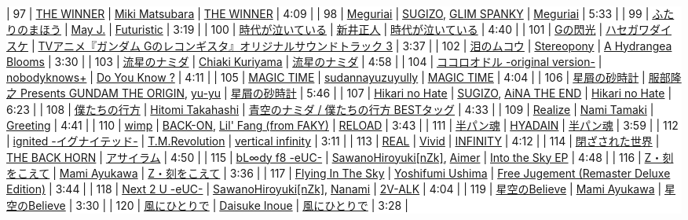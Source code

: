 | 97 | [THE WINNER](https://open.spotify.com/track/2dQh3viWNC3BQnGkuYRton) | [Miki Matsubara](https://open.spotify.com/artist/4hUmsYcvD8C5zuVSP93jb1) | [THE WINNER](https://open.spotify.com/album/4xQBkieKQeYJxSb0jSnqtc) | 4:09 |
| 98 | [Meguriai](https://open.spotify.com/track/2zg4wZXLu7p8NzTmXUJ6sf) | [SUGIZO](https://open.spotify.com/artist/6crEqOlFP6no2flmuas6P7), [GLIM SPANKY](https://open.spotify.com/artist/4sWyw0OrBKwmiaPOAuTuig) | [Meguriai](https://open.spotify.com/album/1lcV7AV2fvUbVCc4RoAWbW) | 5:33 |
| 99 | [ふたりのまほう](https://open.spotify.com/track/2sxba3dBEuKW6MSlOCJ1Tl) | [May J.](https://open.spotify.com/artist/7sJzR6n8Buyv45FKrLvZIS) | [Futuristic](https://open.spotify.com/album/7c5cMkOoWDmlo5ptlYUs9f) | 3:19 |
| 100 | [時代が泣いている](https://open.spotify.com/track/49bIMqj6DCSStfQuIB9Rwh) | [新井正人](https://open.spotify.com/artist/7hMxnHHsLMWePQQvmyFDjT) | [時代が泣いている](https://open.spotify.com/album/7uR7wD9vMsNsnVPCts3qAo) | 4:40 |
| 101 | [Gの閃光](https://open.spotify.com/track/29ODTLXlIpmNT7rZFmV4gH) | [ハセガワダイスケ](https://open.spotify.com/artist/3Zd87MBrn6zbLnZQA8rF13) | [TVアニメ『ガンダム Gのレコンギスタ』オリジナルサウンドトラック 3](https://open.spotify.com/album/3WFW8EMq7eQyd4PO12HYgH) | 3:37 |
| 102 | [泪のムコウ](https://open.spotify.com/track/4UqCpvmOL8FiohnarAoRRx) | [Stereopony](https://open.spotify.com/artist/35VNJ4BFDvs9XkLf6ghUi6) | [A Hydrangea Blooms](https://open.spotify.com/album/33vrEaKrkBd3jOs7kpwaQu) | 3:30 |
| 103 | [流星のナミダ](https://open.spotify.com/track/6ijZSjXxCvHnfWr2wMC7Iv) | [Chiaki Kuriyama](https://open.spotify.com/artist/5jPUEjgQTelKH4IV12KDIr) | [流星のナミダ](https://open.spotify.com/album/0775Tib7vuRC40mJKvHJos) | 4:58 |
| 104 | [ココロオドル \-original version\-](https://open.spotify.com/track/424ekFg5fk3v0vmf9K85mU) | [nobodyknows+](https://open.spotify.com/artist/7lSZHedda1CjyJwI6Z9Zlj) | [Do You Know ?](https://open.spotify.com/album/1VwAzqa6biqAwybsDXsnm0) | 4:11 |
| 105 | [MAGIC TIME](https://open.spotify.com/track/6Unwf4vD3ygUvr39kEmIRV) | [sudannayuzuyully](https://open.spotify.com/artist/4AA6Dmgfg8CRDXoBAgnkvc) | [MAGIC TIME](https://open.spotify.com/album/5NgYsNywkut0VDktPlTW8u) | 4:04 |
| 106 | [星屑の砂時計](https://open.spotify.com/track/74O5dGvC43jOGpOXyYZpE1) | [服部隆之 Presents GUNDAM THE ORIGIN](https://open.spotify.com/artist/4E6kqE30CXyqBEFxeD8Pj6), [yu\-yu](https://open.spotify.com/artist/6KuW1jOW9tCAirqEt0GKlM) | [星屑の砂時計](https://open.spotify.com/album/3gY7UNOVZIAOcanynxE110) | 5:46 |
| 107 | [Hikari no Hate](https://open.spotify.com/track/6a0Scz4j4tbqURCVyAvNSW) | [SUGIZO](https://open.spotify.com/artist/6crEqOlFP6no2flmuas6P7), [AiNA THE END](https://open.spotify.com/artist/5k7KS34gxQbzdQaXWSOVKC) | [Hikari no Hate](https://open.spotify.com/album/7DORue0YE6jJImEv9a5pgd) | 6:23 |
| 108 | [僕たちの行方](https://open.spotify.com/track/1Wv3Mnr1MTj0Z4abHQANuq) | [Hitomi Takahashi](https://open.spotify.com/artist/1Jim3BQn4Kj7pJXRZ3vlRd) | [青空のナミダ / 僕たちの行方 BESTタッグ](https://open.spotify.com/album/5lg9H3etTkZQE1np1rwGz2) | 4:33 |
| 109 | [Realize](https://open.spotify.com/track/1c6hdEBSFwutFim9pyaDHm) | [Nami Tamaki](https://open.spotify.com/artist/4awZsyevkX7tP6nu1rFvUq) | [Greeting](https://open.spotify.com/album/1tSpBQpRxeTychxGR9NhiQ) | 4:41 |
| 110 | [wimp](https://open.spotify.com/track/4deAcev969KEs1YrSgnhmS) | [BACK\-ON](https://open.spotify.com/artist/41wiRMqVmNSZ3FFM7JIeht), [Lil' Fang \(from FAKY\)](https://open.spotify.com/artist/1Uv1E9YZ94w2ExlLGN08cJ) | [RELOAD](https://open.spotify.com/album/3TpgBK0jom391y7SdJF1iO) | 3:43 |
| 111 | [半パン魂](https://open.spotify.com/track/1DIcxghszK6p0GHJv7N0t0) | [HYADAIN](https://open.spotify.com/artist/3PiHi4Zeg1UCZuXCxLOEm2) | [半パン魂](https://open.spotify.com/album/4FRJ8QdJvgYdBUBuJj54as) | 3:59 |
| 112 | [ignited \-イグナイテッド\-](https://open.spotify.com/track/3PLKngOPCO0D40dJdefwRQ) | [T.M.Revolution](https://open.spotify.com/artist/3jdzcmtw5XOmOkSb2mRDtr) | [vertical infinity](https://open.spotify.com/album/2jI5qiLWmetKrWEd25nxBu) | 3:11 |
| 113 | [REAL](https://open.spotify.com/track/3kC6Iy8ocMnkAJsFdBSfNP) | [Vivid](https://open.spotify.com/artist/0YL9iarD6vecICF3Yt3eOd) | [INFINITY](https://open.spotify.com/album/4rott6m5l5Da3dDGr5Iic0) | 4:12 |
| 114 | [閉ざされた世界](https://open.spotify.com/track/5ilBO8iKJLgxhj2eFTE1i9) | [THE BACK HORN](https://open.spotify.com/artist/34d8V2nUwp937CmL9pQ6xV) | [アサイラム](https://open.spotify.com/album/5Iabzqqw8kKxNuhFTG0Fap) | 4:50 |
| 115 | [bL∞dy f8 \-eUC\-](https://open.spotify.com/track/4hth3prmCax5PvYPt6KnFn) | [SawanoHiroyuki\[nZk\]](https://open.spotify.com/artist/2EWXgN0xWOnbqJOxa9pWNO), [Aimer](https://open.spotify.com/artist/0bAsR2unSRpn6BQPEnNlZm) | [Into the Sky EP](https://open.spotify.com/album/1XOEmSbX53VfOTPdtkNigy) | 4:48 |
| 116 | [Z・刻をこえて](https://open.spotify.com/track/7znA9tujaS1ztnhqxcLCWj) | [Mami Ayukawa](https://open.spotify.com/artist/13chEUM1L3zoaoZ2UI1WpM) | [Z・刻をこえて](https://open.spotify.com/album/4hxaMl94hMWKfqhTq4r5U5) | 3:36 |
| 117 | [Flying In The Sky](https://open.spotify.com/track/3LMR3dGhjrbqP3hi1C4t5g) | [Yoshifumi Ushima](https://open.spotify.com/artist/1s63VTvalxLJgMX3yjxH0L) | [Free Jugement \(Remaster Deluxe Edition\)](https://open.spotify.com/album/0heLGeVcuKn2rG7zIF50K0) | 3:44 |
| 118 | [Next 2 U \-eUC\-](https://open.spotify.com/track/4Jhe1n8G2obpW4NWMifSrB) | [SawanoHiroyuki\[nZk\]](https://open.spotify.com/artist/2EWXgN0xWOnbqJOxa9pWNO), [Nanami](https://open.spotify.com/artist/1B0hK1UH1rFBFhjjdCXjYB) | [2V\-ALK](https://open.spotify.com/album/6fYnxGhxTWbHLFBnuigaZc) | 4:04 |
| 119 | [星空のBelieve](https://open.spotify.com/track/3FLV3VjxA3sMVXLpUZScb7) | [Mami Ayukawa](https://open.spotify.com/artist/13chEUM1L3zoaoZ2UI1WpM) | [星空のBelieve](https://open.spotify.com/album/4n3AREDtmXcYvRFNDxuzfP) | 3:30 |
| 120 | [風にひとりで](https://open.spotify.com/track/1vGEd0fDPCpelshgpYJ7ct) | [Daisuke Inoue](https://open.spotify.com/artist/3kyDvSFMl3B0U59KuJUB5g) | [風にひとりで](https://open.spotify.com/album/4G15i7KcK0lj7XmGZS2YE7) | 3:28 |